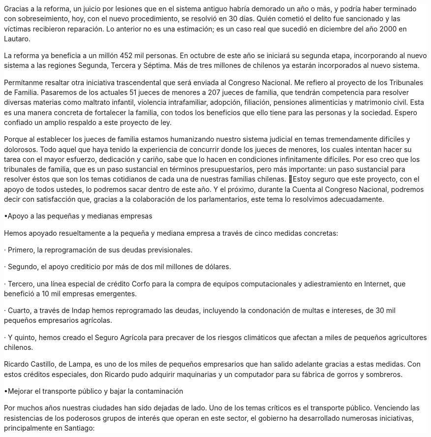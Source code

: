 Gracias a la reforma, un juicio por lesiones que en el sistema antiguo habría demorado un
año o más, y podría haber terminado con sobreseimiento, hoy, con el nuevo procedimiento,
se resolvió en 30 días. Quién cometió el delito fue sancionado y las víctimas recibieron
reparación. Lo anterior no es una estimación; es un caso real que sucedió en diciembre del
año 2000 en Lautaro.

La reforma ya beneficia a un millón 452 mil personas. En octubre de este año se iniciará su
segunda etapa, incorporando al nuevo sistema a las regiones Segunda, Tercera y Séptima.
Más de tres millones de chilenos ya estarán incorporados al nuevo sistema.

Permítanme resaltar otra iniciativa trascendental que será enviada al Congreso Nacional. Me
refiero al proyecto de los Tribunales de Familia. Pasaremos de los actuales 51 jueces de
menores a 207 jueces de familia, que tendrán competencia para resolver diversas materias
como maltrato infantil, violencia intrafamiliar, adopción, filiación, pensiones alimenticias y
matrimonio civil. Esta es una manera concreta de fortalecer la familia, con todos los
beneficios que ello tiene para las personas y la sociedad. Espero confiado un amplio
respaldo a este proyecto de ley.

Porque al establecer los jueces de familia estamos humanizando nuestro sistema judicial en
temas tremendamente difíciles y dolorosos. Todo aquel que haya tenido la experiencia de
concurrir donde los jueces de menores, los cuales intentan hacer su tarea con el mayor
esfuerzo, dedicación y cariño, sabe que lo hacen en condiciones infinitamente difíciles. Por
eso creo que los tribunales de familia, que es un paso sustancial en términos
presupuestarios, pero más importante: un paso sustancial para resolver éstos que son los
temas cotidianos de cada una de nuestras familias chilenas.
Estoy seguro que este proyecto, con el apoyo de todos ustedes, lo podremos sacar dentro
de este año. Y el próximo, durante la Cuenta al Congreso Nacional, podremos decir con
satisfacción que, gracias a la colaboración de los parlamentarios, este tema lo resolvimos
adecuadamente.


•Apoyo a las pequeñas y medianas empresas


Hemos apoyado resueltamente a la pequeña y mediana empresa a través de cinco medidas
concretas:

· Primero, la reprogramación de sus deudas previsionales.

· Segundo, el apoyo crediticio por más de dos mil millones de dólares.

· Tercero, una línea especial de crédito Corfo para la compra de equipos computacionales y
adiestramiento en Internet, que benefició a 10 mil empresas emergentes.

· Cuarto, a través de Indap hemos reprogramado las deudas, incluyendo la condonación de
multas e intereses, de 30 mil pequeños empresarios agrícolas.

· Y quinto, hemos creado el Seguro Agrícola para precaver de los riesgos climáticos que
afectan a miles de pequeños agricultores chilenos.

Ricardo Castillo, de Lampa, es uno de los miles de pequeños empresarios que han salido
adelante gracias a estas medidas. Con estos créditos especiales, don Ricardo pudo adquirir
maquinarias y un computador para su fábrica de gorros y sombreros.


•Mejorar el transporte público y bajar la contaminación


Por muchos años nuestras ciudades han sido dejadas de lado. Uno de los temas críticos es
el transporte público. Venciendo las resistencias de los poderosos grupos de interés que
operan en este sector, el gobierno ha desarrollado numerosas iniciativas, principalmente en
Santiago:
